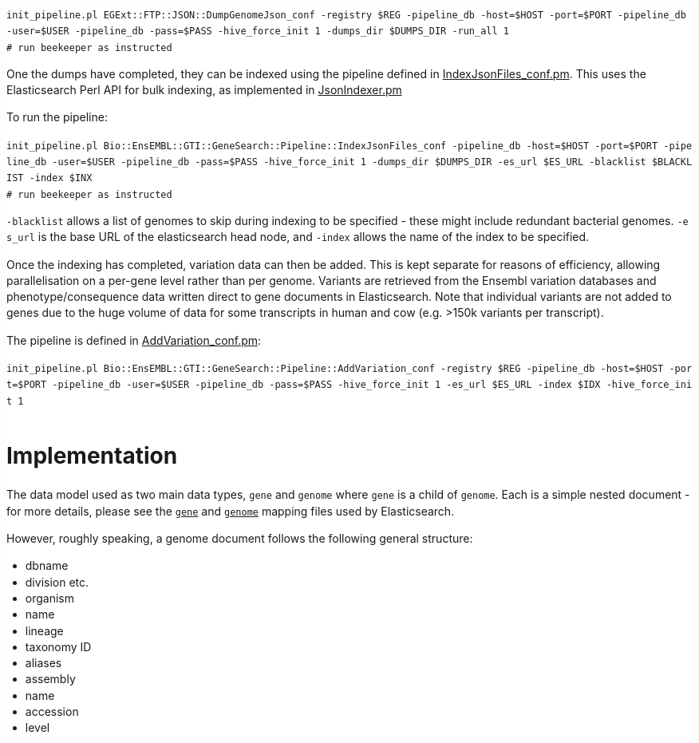 ```
init_pipeline.pl EGExt::FTP::JSON::DumpGenomeJson_conf -registry $REG -pipeline_db -host=$HOST -port=$PORT -pipeline_db -user=$USER -pipeline_db -pass=$PASS -hive_force_init 1 -dumps_dir $DUMPS_DIR -run_all 1
# run beekeeper as instructed
```

One the dumps have completed, they can be indexed using the pipeline defined in [IndexJsonFiles_conf.pm](src/main/perl/lib/Bio/EnsEMBL/GTI/GeneSearch/Pipeline/IndexJsonFiles_conf.pm). This uses the Elasticsearch Perl API for bulk indexing, as implemented in [JsonIndexer.pm](src/main/perl/lib/Bio/EnsEMBL/GTI/GeneSearch/JsonIndexer.pm)

To run the pipeline:
```
init_pipeline.pl Bio::EnsEMBL::GTI::GeneSearch::Pipeline::IndexJsonFiles_conf -pipeline_db -host=$HOST -port=$PORT -pipeline_db -user=$USER -pipeline_db -pass=$PASS -hive_force_init 1 -dumps_dir $DUMPS_DIR -es_url $ES_URL -blacklist $BLACKLIST -index $INX
# run beekeeper as instructed
```
`-blacklist` allows a list of genomes to skip during indexing to be specified - these might include redundant bacterial genomes. `-es_url` is the base URL of the elasticsearch head node, and `-index` allows the name of the index to be specified.

Once the indexing has completed, variation data can then be added. This is kept separate for reasons of efficiency, allowing parallelisation on a per-gene level rather than per genome. Variants are retrieved from the Ensembl variation databases and phenotype/consequence data written direct to gene documents in Elasticsearch. Note that individual variants are not added to genes due to the huge volume of data for some transcripts in human and cow (e.g. >150k variants per transcript).

The pipeline is defined in [AddVariation_conf.pm](src/main/perl/lib/Bio/EnsEMBL/GTI/GeneSearch/Pipeline/AddVariation_conf.pm):
```
init_pipeline.pl Bio::EnsEMBL::GTI::GeneSearch::Pipeline::AddVariation_conf -registry $REG -pipeline_db -host=$HOST -port=$PORT -pipeline_db -user=$USER -pipeline_db -pass=$PASS -hive_force_init 1 -es_url $ES_URL -index $IDX -hive_force_init 1
```

# Implementation

The data model used as two main data types, `gene` and `genome` where `gene` is a child of `genome`. Each is a simple nested document - for more details, please see the [`gene`](src/main/resources/gene_mapping.json) and [`genome`](src/main/resources/genome_mapping.json) mapping files used by Elasticsearch.

However, roughly speaking, a genome document follows the following general structure:
* dbname
* division etc.
* organism
 * name
 * lineage
 * taxonomy ID
 * aliases
* assembly
 * name
 * accession
 * level
